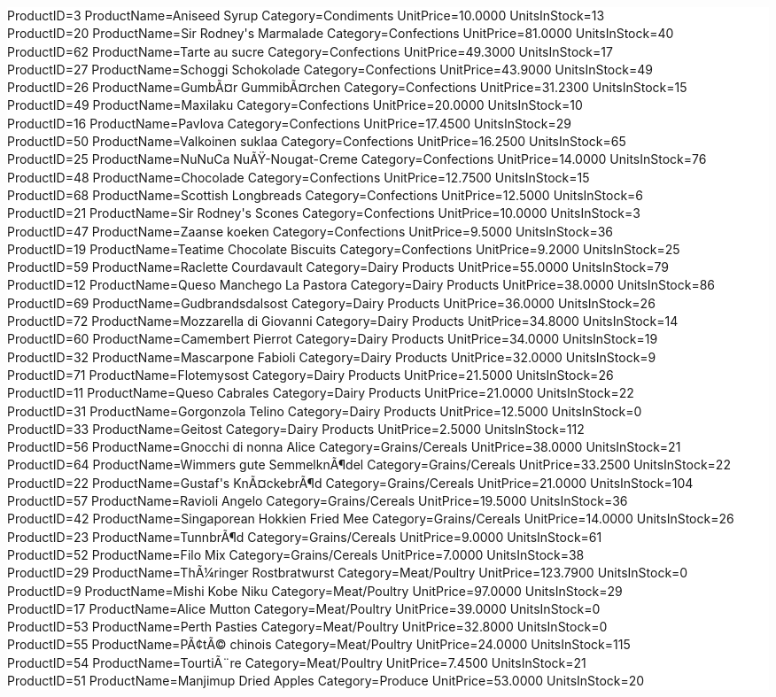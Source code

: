 ProductID=3 ProductName=Aniseed Syrup Category=Condiments UnitPrice=10.0000 UnitsInStock=13<br>
ProductID=20 ProductName=Sir Rodney's Marmalade Category=Confections UnitPrice=81.0000 UnitsInStock=40<br>
ProductID=62 ProductName=Tarte au sucre Category=Confections UnitPrice=49.3000 UnitsInStock=17<br>
ProductID=27 ProductName=Schoggi Schokolade Category=Confections UnitPrice=43.9000 UnitsInStock=49<br>
ProductID=26 ProductName=Gumb&Atilde;&curren;r Gummib&Atilde;&curren;rchen Category=Confections UnitPrice=31.2300 UnitsInStock=15<br>
ProductID=49 ProductName=Maxilaku Category=Confections UnitPrice=20.0000 UnitsInStock=10<br>
ProductID=16 ProductName=Pavlova Category=Confections UnitPrice=17.4500 UnitsInStock=29<br>
ProductID=50 ProductName=Valkoinen suklaa Category=Confections UnitPrice=16.2500 UnitsInStock=65<br>
ProductID=25 ProductName=NuNuCa Nu&Atilde;&Yuml;-Nougat-Creme Category=Confections UnitPrice=14.0000 UnitsInStock=76<br>
ProductID=48 ProductName=Chocolade Category=Confections UnitPrice=12.7500 UnitsInStock=15<br>
ProductID=68 ProductName=Scottish Longbreads Category=Confections UnitPrice=12.5000 UnitsInStock=6<br>
ProductID=21 ProductName=Sir Rodney's Scones Category=Confections UnitPrice=10.0000 UnitsInStock=3<br>
ProductID=47 ProductName=Zaanse koeken Category=Confections UnitPrice=9.5000 UnitsInStock=36<br>
ProductID=19 ProductName=Teatime Chocolate Biscuits Category=Confections UnitPrice=9.2000 UnitsInStock=25<br>
ProductID=59 ProductName=Raclette Courdavault Category=Dairy Products UnitPrice=55.0000 UnitsInStock=79<br>
ProductID=12 ProductName=Queso Manchego La Pastora Category=Dairy Products UnitPrice=38.0000 UnitsInStock=86<br>
ProductID=69 ProductName=Gudbrandsdalsost Category=Dairy Products UnitPrice=36.0000 UnitsInStock=26<br>
ProductID=72 ProductName=Mozzarella di Giovanni Category=Dairy Products UnitPrice=34.8000 UnitsInStock=14<br>
ProductID=60 ProductName=Camembert Pierrot Category=Dairy Products UnitPrice=34.0000 UnitsInStock=19<br>
ProductID=32 ProductName=Mascarpone Fabioli Category=Dairy Products UnitPrice=32.0000 UnitsInStock=9<br>
ProductID=71 ProductName=Flotemysost Category=Dairy Products UnitPrice=21.5000 UnitsInStock=26<br>
ProductID=11 ProductName=Queso Cabrales Category=Dairy Products UnitPrice=21.0000 UnitsInStock=22<br>
ProductID=31 ProductName=Gorgonzola Telino Category=Dairy Products UnitPrice=12.5000 UnitsInStock=0<br>
ProductID=33 ProductName=Geitost Category=Dairy Products UnitPrice=2.5000 UnitsInStock=112<br>
ProductID=56 ProductName=Gnocchi di nonna Alice Category=Grains/Cereals UnitPrice=38.0000 UnitsInStock=21<br>
ProductID=64 ProductName=Wimmers gute Semmelkn&Atilde;&para;del Category=Grains/Cereals UnitPrice=33.2500 UnitsInStock=22<br>
ProductID=22 ProductName=Gustaf's Kn&Atilde;&curren;ckebr&Atilde;&para;d Category=Grains/Cereals UnitPrice=21.0000 UnitsInStock=104<br>
ProductID=57 ProductName=Ravioli Angelo Category=Grains/Cereals UnitPrice=19.5000 UnitsInStock=36<br>
ProductID=42 ProductName=Singaporean Hokkien Fried Mee Category=Grains/Cereals UnitPrice=14.0000 UnitsInStock=26<br>
ProductID=23 ProductName=Tunnbr&Atilde;&para;d Category=Grains/Cereals UnitPrice=9.0000 UnitsInStock=61<br>
ProductID=52 ProductName=Filo Mix Category=Grains/Cereals UnitPrice=7.0000 UnitsInStock=38<br>
ProductID=29 ProductName=Th&Atilde;&frac14;ringer Rostbratwurst Category=Meat/Poultry UnitPrice=123.7900 UnitsInStock=0<br>
ProductID=9 ProductName=Mishi Kobe Niku Category=Meat/Poultry UnitPrice=97.0000 UnitsInStock=29<br>
ProductID=17 ProductName=Alice Mutton Category=Meat/Poultry UnitPrice=39.0000 UnitsInStock=0<br>
ProductID=53 ProductName=Perth Pasties Category=Meat/Poultry UnitPrice=32.8000 UnitsInStock=0<br>
ProductID=55 ProductName=P&Atilde;&cent;t&Atilde;&copy; chinois Category=Meat/Poultry UnitPrice=24.0000 UnitsInStock=115<br>
ProductID=54 ProductName=Tourti&Atilde;&uml;re Category=Meat/Poultry UnitPrice=7.4500 UnitsInStock=21<br>
ProductID=51 ProductName=Manjimup Dried Apples Category=Produce UnitPrice=53.0000 UnitsInStock=20<br>